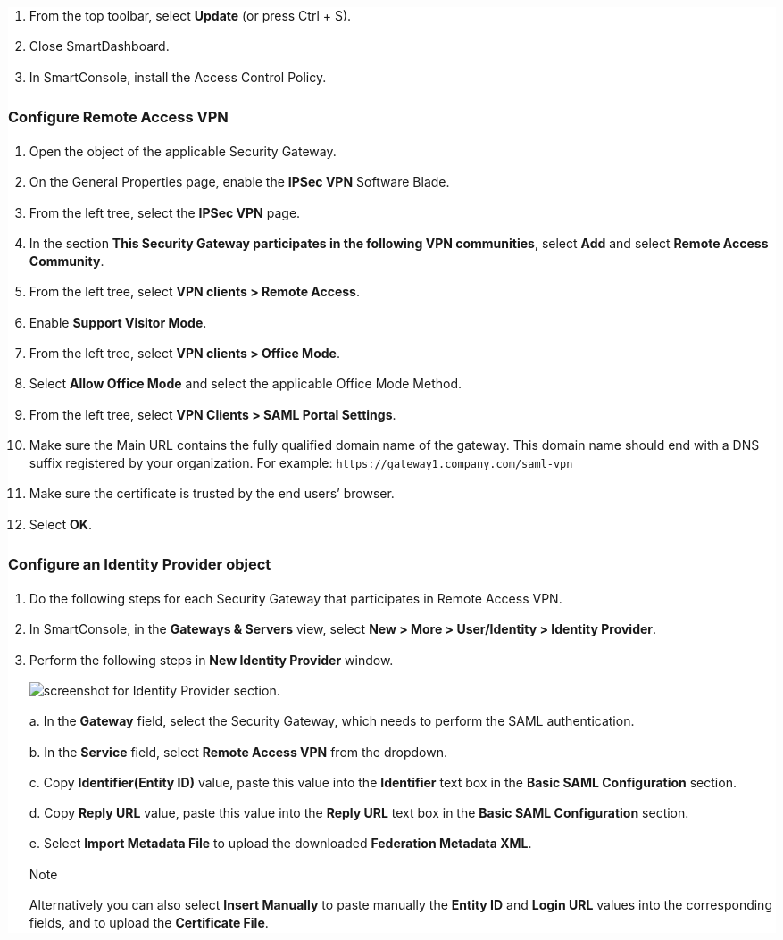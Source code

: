 1. From the top toolbar, select **Update** (or press Ctrl + S).

1. Close SmartDashboard.

1. In SmartConsole, install the Access Control Policy.

### Configure Remote Access VPN

1. Open the object of the applicable Security Gateway.

1. On the General Properties page, enable the **IPSec VPN** Software Blade.

1. From the left tree, select the **IPSec VPN** page.

1. In the section **This Security Gateway participates in the following VPN communities**, select **Add** and select **Remote Access Community**.

1. From the left tree, select **VPN clients > Remote Access**.

1. Enable **Support Visitor Mode**.

1. From the left tree, select **VPN clients > Office Mode**.

1. Select **Allow Office Mode** and select the applicable Office Mode Method.

1. From the left tree, select **VPN Clients > SAML Portal Settings**.

1. Make sure the Main URL contains the fully qualified domain name of the gateway.
This domain name should end with a DNS suffix registered by your organization.
For example:
`https://gateway1.company.com/saml-vpn`

1. Make sure the certificate is trusted by the end users’ browser.

1. Select **OK**.

### Configure an Identity Provider object

1. Do the following steps for each Security Gateway that participates in Remote Access VPN.

1. In SmartConsole, in the **Gateways & Servers** view, select **New > More > User/Identity > Identity Provider**.

 1. Perform the following steps in **New Identity Provider** window.

    ![screenshot for Identity Provider section.](./media/check-point-remote-access-vpn-tutorial/new-identity-provider.png)

    a. In the **Gateway** field, select the Security Gateway, which needs to perform the SAML authentication.

    b. In the **Service** field, select **Remote Access VPN** from the dropdown.

    c. Copy **Identifier(Entity ID)** value, paste this value into the **Identifier** text box in the **Basic SAML Configuration** section.

    d. Copy **Reply URL** value, paste this value into the **Reply URL** text box in the **Basic SAML Configuration** section.

    e. Select **Import Metadata File** to upload the downloaded **Federation Metadata XML**.

    > [!NOTE]
    > Alternatively you can also select **Insert Manually** to paste manually the **Entity ID** and **Login URL** values into the corresponding fields, and to upload the **Certificate File**.
